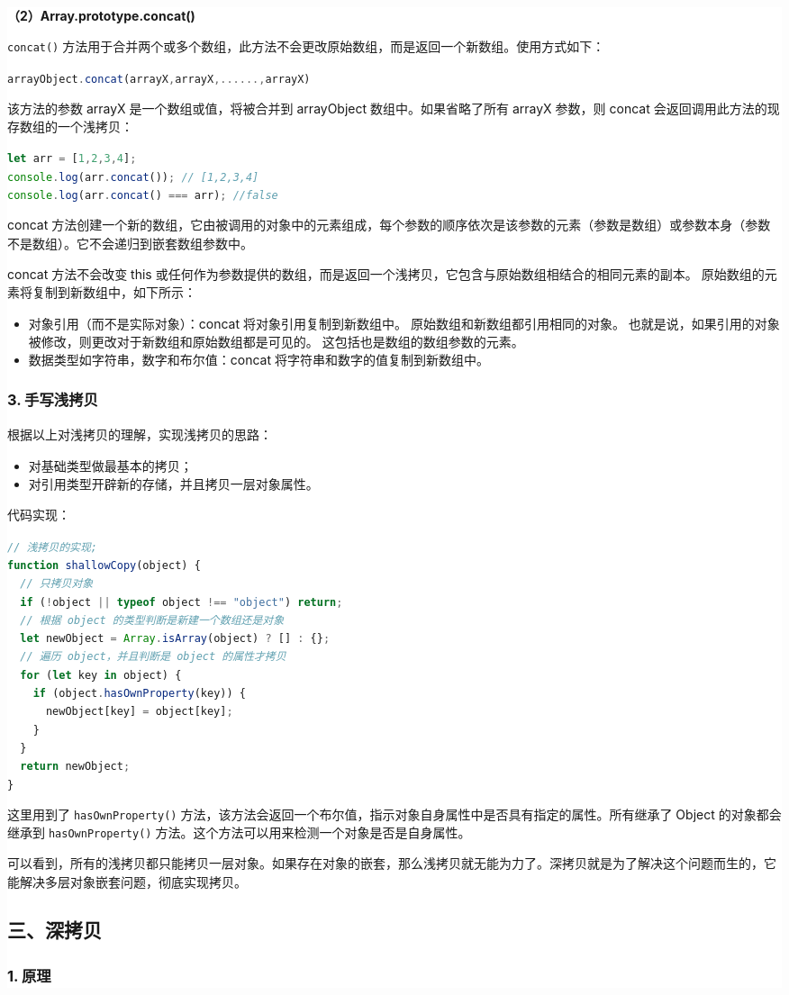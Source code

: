 **（2）Array.prototype.concat()**

`concat()` 方法用于合并两个或多个数组，此方法不会更改原始数组，而是返回一个新数组。使用方式如下：

```javascript
arrayObject.concat(arrayX,arrayX,......,arrayX)
```

该方法的参数 arrayX 是一个数组或值，将被合并到 arrayObject 数组中。如果省略了所有 arrayX 参数，则 concat 会返回调用此方法的现存数组的一个浅拷贝：

```javascript
let arr = [1,2,3,4];
console.log(arr.concat()); // [1,2,3,4]
console.log(arr.concat() === arr); //false
```

concat 方法创建一个新的数组，它由被调用的对象中的元素组成，每个参数的顺序依次是该参数的元素（参数是数组）或参数本身（参数不是数组）。它不会递归到嵌套数组参数中。 ​

concat 方法不会改变 this 或任何作为参数提供的数组，而是返回一个浅拷贝，它包含与原始数组相结合的相同元素的副本。 原始数组的元素将复制到新数组中，如下所示：

* 对象引用（而不是实际对象）：concat 将对象引用复制到新数组中。 原始数组和新数组都引用相同的对象。 也就是说，如果引用的对象被修改，则更改对于新数组和原始数组都是可见的。 这包括也是数组的数组参数的元素。
* 数据类型如字符串，数字和布尔值：concat 将字符串和数字的值复制到新数组中。

### 3. 手写浅拷贝

根据以上对浅拷贝的理解，实现浅拷贝的思路：

* 对基础类型做最基本的拷贝；
* 对引用类型开辟新的存储，并且拷贝一层对象属性。

代码实现：

```javascript
// 浅拷贝的实现;
function shallowCopy(object) {
  // 只拷贝对象
  if (!object || typeof object !== "object") return;
  // 根据 object 的类型判断是新建一个数组还是对象
  let newObject = Array.isArray(object) ? [] : {};
  // 遍历 object，并且判断是 object 的属性才拷贝
  for (let key in object) {
    if (object.hasOwnProperty(key)) {
      newObject[key] = object[key];
    }
  }
  return newObject;
}
```

这里用到了 `hasOwnProperty()` 方法，该方法会返回一个布尔值，指示对象自身属性中是否具有指定的属性。所有继承了 Object 的对象都会继承到 `hasOwnProperty()` 方法。这个方法可以用来检测一个对象是否是自身属性。

可以看到，所有的浅拷贝都只能拷贝一层对象。如果存在对象的嵌套，那么浅拷贝就无能为力了。深拷贝就是为了解决这个问题而生的，它能解决多层对象嵌套问题，彻底实现拷贝。

## 三、深拷贝

### 1. 原理


  [Symbol('1')]: 1,